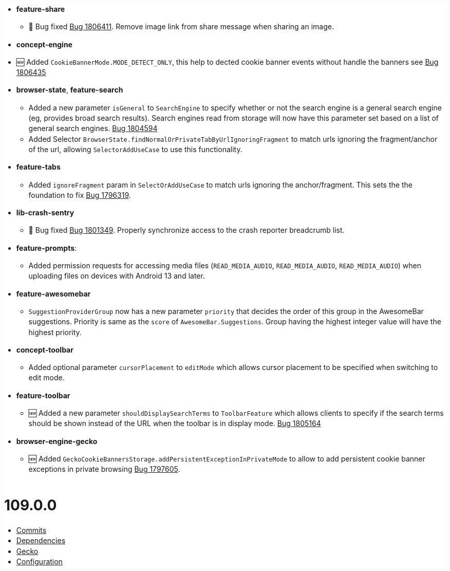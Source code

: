 * **feature-share**
  * 🚒 Bug fixed [Bug 1806411](https://bugzilla.mozilla.org/show_bug.cgi?id=1806411). Remove image link from share message when sharing an image.

* **concept-engine**
* 🆕 Added `CookieBannerMode.MODE_DETECT_ONLY`, this help to dected cookie banner events without handle the banners see [Bug 1806435](https://bugzilla.mozilla.org/show_bug.cgi?id=1804594)

* **browser-state**, **feature-search**
  * Added a new parameter `isGeneral` to `SearchEngine` to specify whether or not the search engine is a general search engine (eg, provides broad search results). Search engines read from storage will now have this parameter set based on a list of general search engines. [Bug 1804594](https://bugzilla.mozilla.org/show_bug.cgi?id=1804594)
  * Added Selector `BrowserState.findNormalOrPrivateTabByUrlIgnoringFragment` to match urls ignoring the fragment/anchor of the url, allowing `SelectorAddUseCase` to use this functionality.

* **feature-tabs**
  * Added `ignoreFragment` param in `SelectOrAddUseCase` to match urls ignoring the anchor/fragment. This sets the the foundation to fix [Bug 1796319](https://bugzilla.mozilla.org/show_bug.cgi?id=1796319).

* **lib-crash-sentry**
  * 🚒 Bug fixed [Bug 1801349](https://bugzilla.mozilla.org/show_bug.cgi?id=1801349).  Properly synchronize access to the crash reporter breadcrumb list.

* **feature-prompts**:
  * Added permission requests for accessing media files (`READ_MEDIA_AUDIO`, `READ_MEDIA_AUDIO`, `READ_MEDIA_AUDIO`) when uploading files on devices with Android 13 and later.

* **feature-awesomebar**
  * `SuggestionProviderGroup` now has a new parameter `priority` that decides the order of this group in the AwesomeBar suggestions. Priority is same as the `score` of `AwesomeBar.Suggestions`. Group having the highest integer value will have the highest priority.

* **concept-toolbar**
  * Added optional parameter `cursorPlacement` to `editMode` which allows cursor placement to be specified when switching to edit mode.

* **feature-toolbar**
  * 🆕 Added a new parameter `shouldDisplaySearchTerms` to `ToolbarFeature` which allows clients to specify if the search terms should be shown instead of the URL when the toolbar is in display mode. [Bug 1805164](https://bugzilla.mozilla.org/show_bug.cgi?id=1805164)

* **browser-engine-gecko**
  * 🆕 Added `GeckoCookieBannersStorage.addPersistentExceptionInPrivateMode` to allow to add persistent cookie banner exceptions in private browsing [Bug 1797605](https://bugzilla.mozilla.org/show_bug.cgi?id=1806924).

# 109.0.0
* [Commits](https://github.com/mozilla-mobile/firefox-android/compare/releases_v108...releases_v109)
* [Dependencies](https://github.com/mozilla-mobile/firefox-android/blob/releases_v109/android-components/plugins/dependencies/src/main/java/DependenciesPlugin.kt)
* [Gecko](https://github.com/mozilla-mobile/firefox-android/blob/releases_v109/android-components/plugins/dependencies/src/main/java/Gecko.kt)
* [Configuration](https://github.com/mozilla-mobile/firefox-android/blob/releases_v109/android-components/.config.yml)
